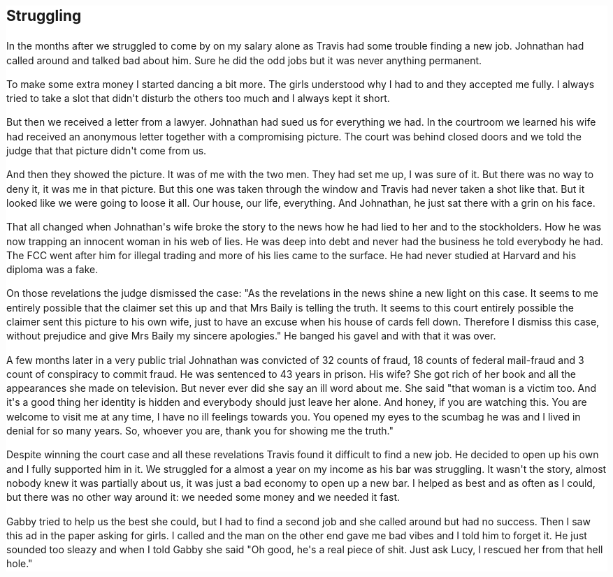 ## Struggling
In the months after we struggled to come by on my salary alone as Travis had
some trouble finding a new job. Johnathan had called around and talked bad about
him. Sure he did the odd jobs but it was never anything permanent.

To make some extra money I started dancing a bit more. The girls understood why
I had to and they accepted me fully. I always tried to take a slot that didn't
disturb the others too much and I always kept it short.

But then we received a letter from a lawyer. Johnathan had sued us for
everything we had. In the courtroom we learned his wife had received an
anonymous letter together with a compromising picture. The court was behind
closed doors and we told the judge that that picture didn't come from us.

And then they showed the picture. It was of me with the two men. They had set me
up, I was sure of it. But there was no way to deny it, it was me in that
picture. But this one was taken through the window and Travis had never taken a
shot like that. But it looked like we were going to loose it all. Our house, our
life, everything. And Johnathan, he just sat there with a grin on his face.

That all changed when Johnathan's wife broke the story to the news how he had lied
to her and to the stockholders. How he was now trapping an innocent woman in his
web of lies. He was deep into debt and never had the business he told everybody he
had. The FCC went after him for illegal trading and more of his lies came to the 
surface. He had never studied at Harvard and his diploma was a fake.

On those revelations the judge dismissed the case: "As the revelations in the
news shine a new light on this case. It seems to me entirely possible that the
claimer set this up and that Mrs Baily is telling the truth. It seems to this
court entirely possible the claimer sent this picture to his own wife, just to
have an excuse when his house of cards fell down. Therefore I dismiss this case,
without prejudice and give Mrs Baily my sincere apologies." He banged his gavel
and with that it was over.

A few months later in a very public trial Johnathan was convicted of 32 counts
of fraud, 18 counts of federal mail-fraud and 3 count of conspiracy to commit
fraud. He was sentenced to 43 years in prison. His wife? She got rich of her
book and all the appearances she made on television. But never ever did she say
an ill word about me. She said "that woman is a victim too. And it's a good
thing her identity is hidden and everybody should just leave her alone. And
honey, if you are watching this. You are welcome to visit me at any time, I have
no ill feelings towards you. You opened my eyes to the scumbag he was and I
lived in denial for so many years. So, whoever you are, thank you for showing me
the truth."

Despite winning the court case and all these revelations Travis found it
difficult to find a new job. He decided to open up his own and I fully supported
him in it. We struggled for a almost a year on my income as his bar was
struggling. It wasn't the story, almost nobody knew it was partially about us,
it was just a bad economy to open up a new bar. I helped as best and as often
as I could, but there was no other way around it: we needed some money and we
needed it fast.

Gabby tried to help us the best she could, but I had to find a second job and
she called around but had no success. Then I saw this ad in the paper asking for
girls. I called and the man on the other end gave me bad vibes and I told him to
forget it. He just sounded too sleazy and when I told Gabby she said "Oh good,
he's a real piece of shit. Just ask Lucy, I rescued her from that hell hole."

